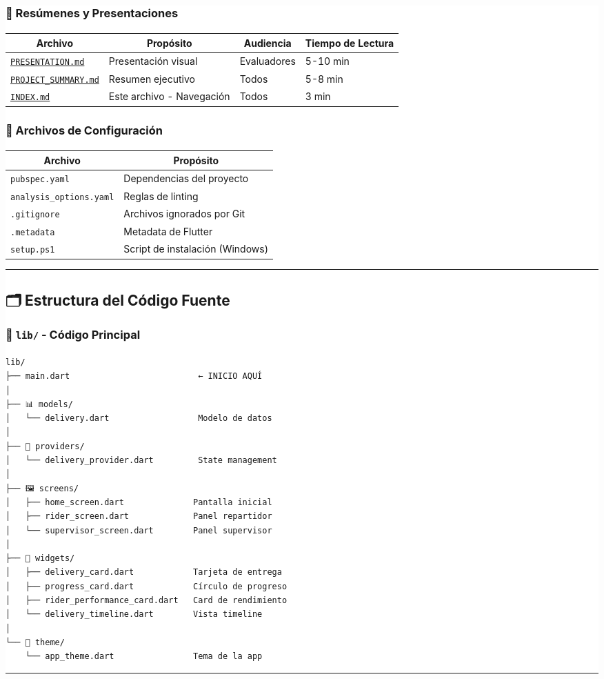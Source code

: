 ### 📕 Resúmenes y Presentaciones

| Archivo | Propósito | Audiencia | Tiempo de Lectura |
|---------|-----------|-----------|-------------------|
| [`PRESENTATION.md`](PRESENTATION.md) | Presentación visual | Evaluadores | 5-10 min |
| [`PROJECT_SUMMARY.md`](PROJECT_SUMMARY.md) | Resumen ejecutivo | Todos | 5-8 min |
| [`INDEX.md`](INDEX.md) | Este archivo - Navegación | Todos | 3 min |

### 📗 Archivos de Configuración

| Archivo | Propósito |
|---------|-----------|
| `pubspec.yaml` | Dependencias del proyecto |
| `analysis_options.yaml` | Reglas de linting |
| `.gitignore` | Archivos ignorados por Git |
| `.metadata` | Metadata de Flutter |
| `setup.ps1` | Script de instalación (Windows) |

---

## 🗂️ Estructura del Código Fuente

### 📁 `lib/` - Código Principal

```
lib/
├── main.dart                          ← INICIO AQUÍ
│
├── 📊 models/
│   └── delivery.dart                  Modelo de datos
│
├── 🔄 providers/
│   └── delivery_provider.dart         State management
│
├── 🖼️ screens/
│   ├── home_screen.dart              Pantalla inicial
│   ├── rider_screen.dart             Panel repartidor
│   └── supervisor_screen.dart        Panel supervisor
│
├── 🧩 widgets/
│   ├── delivery_card.dart            Tarjeta de entrega
│   ├── progress_card.dart            Círculo de progreso
│   ├── rider_performance_card.dart   Card de rendimiento
│   └── delivery_timeline.dart        Vista timeline
│
└── 🎨 theme/
    └── app_theme.dart                Tema de la app
```

---